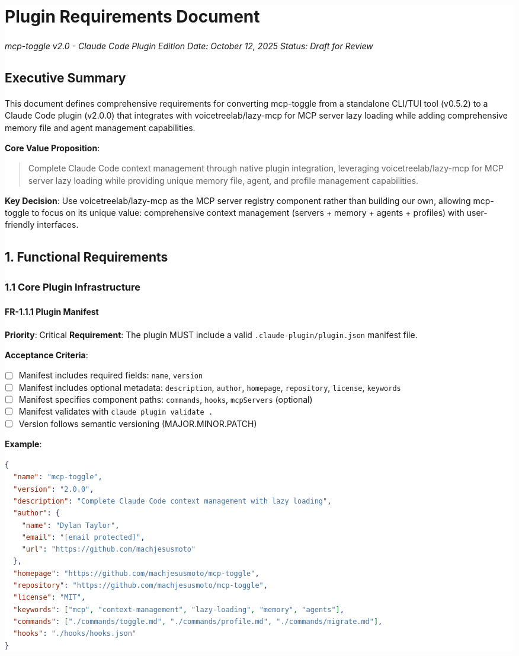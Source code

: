 # Plugin Requirements Document
*mcp-toggle v2.0 - Claude Code Plugin Edition*
*Date: October 12, 2025*
*Status: Draft for Review*

## Executive Summary

This document defines comprehensive requirements for converting mcp-toggle from a standalone CLI/TUI tool (v0.5.2) to a Claude Code plugin (v2.0.0) that integrates with voicetreelab/lazy-mcp for MCP server lazy loading while adding comprehensive memory file and agent management capabilities.

**Core Value Proposition**:
> Complete Claude Code context management through native plugin integration, leveraging voicetreelab/lazy-mcp for MCP server lazy loading while providing unique memory file, agent, and profile management capabilities.

**Key Decision**: Use voicetreelab/lazy-mcp as the MCP server registry component rather than building our own, allowing mcp-toggle to focus on its unique value: comprehensive context management (servers + memory + agents + profiles) with user-friendly interfaces.

## 1. Functional Requirements

### 1.1 Core Plugin Infrastructure

#### FR-1.1.1 Plugin Manifest
**Priority**: Critical
**Requirement**: The plugin MUST include a valid `.claude-plugin/plugin.json` manifest file.

**Acceptance Criteria**:
- [ ] Manifest includes required fields: `name`, `version`
- [ ] Manifest includes optional metadata: `description`, `author`, `homepage`, `repository`, `license`, `keywords`
- [ ] Manifest specifies component paths: `commands`, `hooks`, `mcpServers` (optional)
- [ ] Manifest validates with `claude plugin validate .`
- [ ] Version follows semantic versioning (MAJOR.MINOR.PATCH)

**Example**:
```json
{
  "name": "mcp-toggle",
  "version": "2.0.0",
  "description": "Complete Claude Code context management with lazy loading",
  "author": {
    "name": "Dylan Taylor",
    "email": "[email protected]",
    "url": "https://github.com/machjesusmoto"
  },
  "homepage": "https://github.com/machjesusmoto/mcp-toggle",
  "repository": "https://github.com/machjesusmoto/mcp-toggle",
  "license": "MIT",
  "keywords": ["mcp", "context-management", "lazy-loading", "memory", "agents"],
  "commands": ["./commands/toggle.md", "./commands/profile.md", "./commands/migrate.md"],
  "hooks": "./hooks/hooks.json"
}
```
